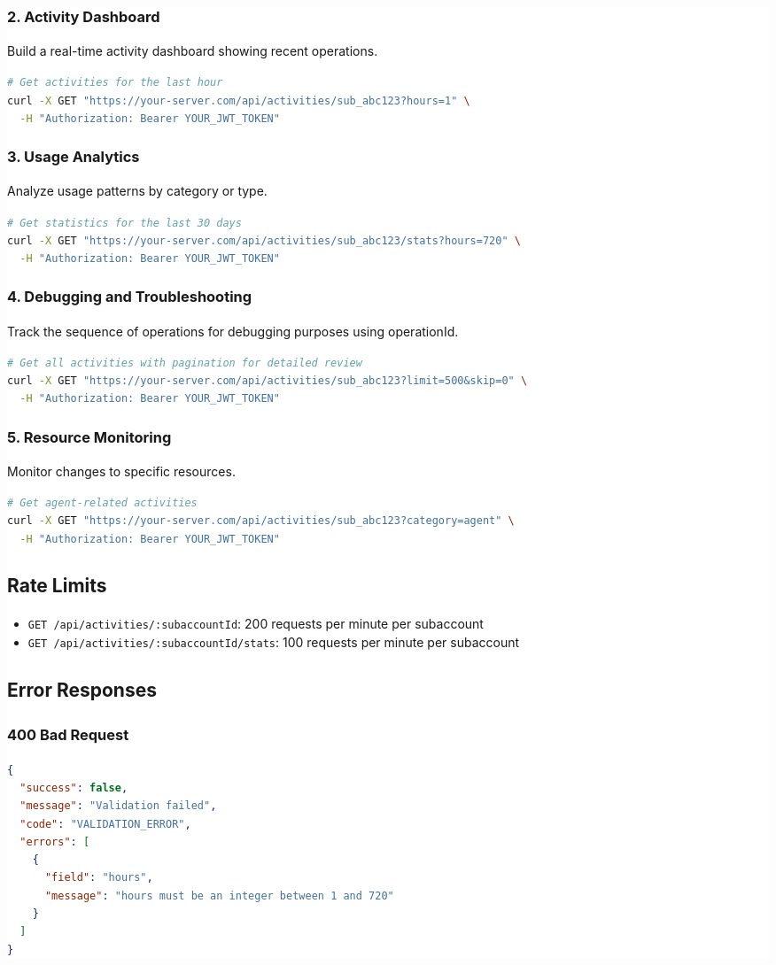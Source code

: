 ### 2. Activity Dashboard
Build a real-time activity dashboard showing recent operations.

```bash
# Get activities for the last hour
curl -X GET "https://your-server.com/api/activities/sub_abc123?hours=1" \
  -H "Authorization: Bearer YOUR_JWT_TOKEN"
```

### 3. Usage Analytics
Analyze usage patterns by category or type.

```bash
# Get statistics for the last 30 days
curl -X GET "https://your-server.com/api/activities/sub_abc123/stats?hours=720" \
  -H "Authorization: Bearer YOUR_JWT_TOKEN"
```

### 4. Debugging and Troubleshooting
Track the sequence of operations for debugging purposes using operationId.

```bash
# Get all activities with pagination for detailed review
curl -X GET "https://your-server.com/api/activities/sub_abc123?limit=500&skip=0" \
  -H "Authorization: Bearer YOUR_JWT_TOKEN"
```

### 5. Resource Monitoring
Monitor changes to specific resources.

```bash
# Get agent-related activities
curl -X GET "https://your-server.com/api/activities/sub_abc123?category=agent" \
  -H "Authorization: Bearer YOUR_JWT_TOKEN"
```

## Rate Limits

- `GET /api/activities/:subaccountId`: 200 requests per minute per subaccount
- `GET /api/activities/:subaccountId/stats`: 100 requests per minute per subaccount

## Error Responses

### 400 Bad Request
```json
{
  "success": false,
  "message": "Validation failed",
  "code": "VALIDATION_ERROR",
  "errors": [
    {
      "field": "hours",
      "message": "hours must be an integer between 1 and 720"
    }
  ]
}
```
